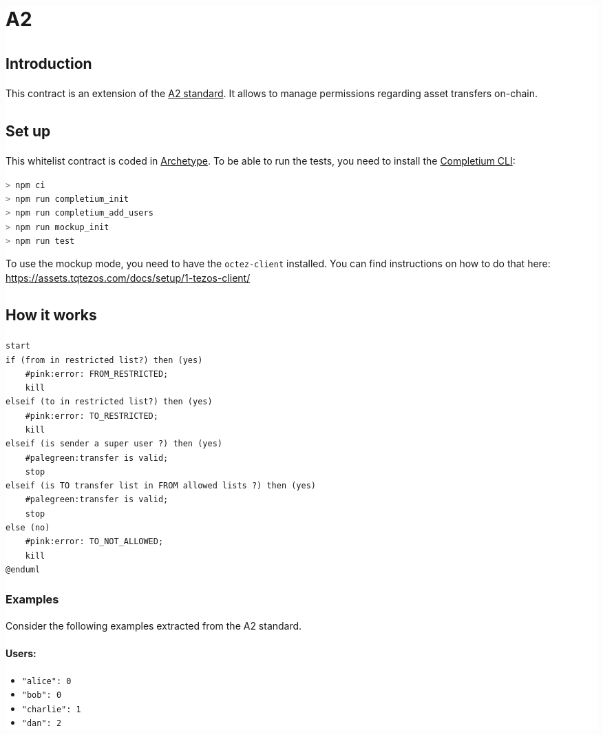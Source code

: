 # A2

## Introduction
This contract is an extension of the [A2 standard](https://tzip.tezosagora.org/proposal/tzip-15/). It allows to manage permissions regarding asset
transfers on-chain.

## Set up
This whitelist contract is coded in [Archetype](https://docs.archetype-lang.org/).
To be able to run the tests, you need to install the [Completium CLI](https://completium.com/docs/cli):
```bash
> npm ci
> npm run completium_init
> npm run completium_add_users
> npm run mockup_init
> npm run test
```

To use the mockup mode, you need to have the `octez-client` installed. You can find instructions on how to do that here: https://assets.tqtezos.com/docs/setup/1-tezos-client/

## How it works
```plantuml
start
if (from in restricted list?) then (yes)
    #pink:error: FROM_RESTRICTED;
    kill
elseif (to in restricted list?) then (yes)
    #pink:error: TO_RESTRICTED;
    kill
elseif (is sender a super user ?) then (yes)
    #palegreen:transfer is valid;
    stop
elseif (is TO transfer list in FROM allowed lists ?) then (yes)
    #palegreen:transfer is valid;
    stop
else (no)
    #pink:error: TO_NOT_ALLOWED;
    kill
@enduml
```

### Examples
Consider the following examples extracted from the A2 standard.

#### Users:
* `"alice": 0`
* `"bob": 0`
* `"charlie": 1`
* `"dan": 2`
